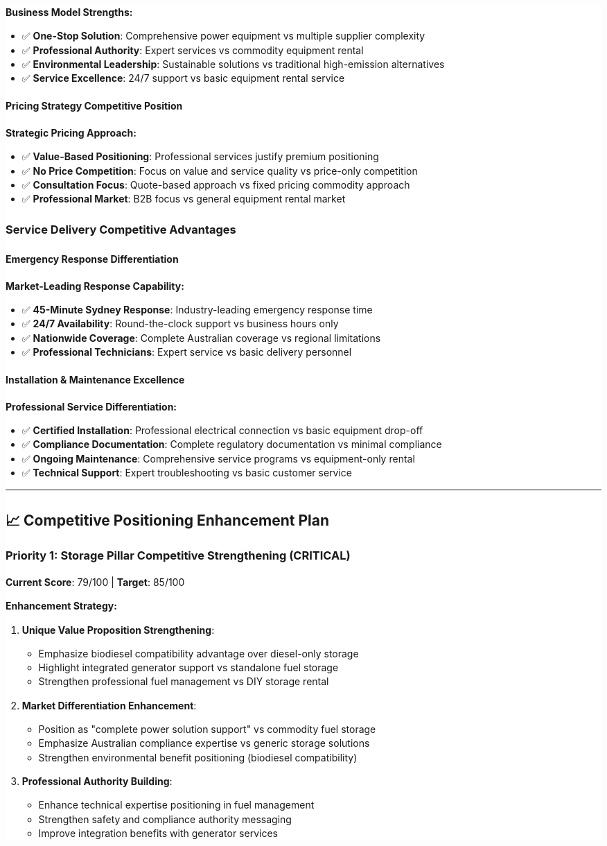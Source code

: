 **Business Model Strengths:**
- ✅ **One-Stop Solution**: Comprehensive power equipment vs multiple supplier complexity
- ✅ **Professional Authority**: Expert services vs commodity equipment rental
- ✅ **Environmental Leadership**: Sustainable solutions vs traditional high-emission alternatives
- ✅ **Service Excellence**: 24/7 support vs basic equipment rental service

#### Pricing Strategy Competitive Position
**Strategic Pricing Approach:**
- ✅ **Value-Based Positioning**: Professional services justify premium positioning
- ✅ **No Price Competition**: Focus on value and service quality vs price-only competition  
- ✅ **Consultation Focus**: Quote-based approach vs fixed pricing commodity approach
- ✅ **Professional Market**: B2B focus vs general equipment rental market

### **Service Delivery Competitive Advantages**

#### Emergency Response Differentiation
**Market-Leading Response Capability:**
- ✅ **45-Minute Sydney Response**: Industry-leading emergency response time
- ✅ **24/7 Availability**: Round-the-clock support vs business hours only
- ✅ **Nationwide Coverage**: Complete Australian coverage vs regional limitations
- ✅ **Professional Technicians**: Expert service vs basic delivery personnel

#### Installation & Maintenance Excellence
**Professional Service Differentiation:**
- ✅ **Certified Installation**: Professional electrical connection vs basic equipment drop-off
- ✅ **Compliance Documentation**: Complete regulatory documentation vs minimal compliance
- ✅ **Ongoing Maintenance**: Comprehensive service programs vs equipment-only rental
- ✅ **Technical Support**: Expert troubleshooting vs basic customer service

---

## 📈 Competitive Positioning Enhancement Plan

### **Priority 1: Storage Pillar Competitive Strengthening (CRITICAL)**
**Current Score**: 79/100 | **Target**: 85/100

**Enhancement Strategy:**
1. **Unique Value Proposition Strengthening**:
   - Emphasize biodiesel compatibility advantage over diesel-only storage
   - Highlight integrated generator support vs standalone fuel storage
   - Strengthen professional fuel management vs DIY storage rental

2. **Market Differentiation Enhancement**:
   - Position as "complete power solution support" vs commodity fuel storage
   - Emphasize Australian compliance expertise vs generic storage solutions
   - Strengthen environmental benefit positioning (biodiesel compatibility)

3. **Professional Authority Building**:
   - Enhance technical expertise positioning in fuel management
   - Strengthen safety and compliance authority messaging
   - Improve integration benefits with generator services

